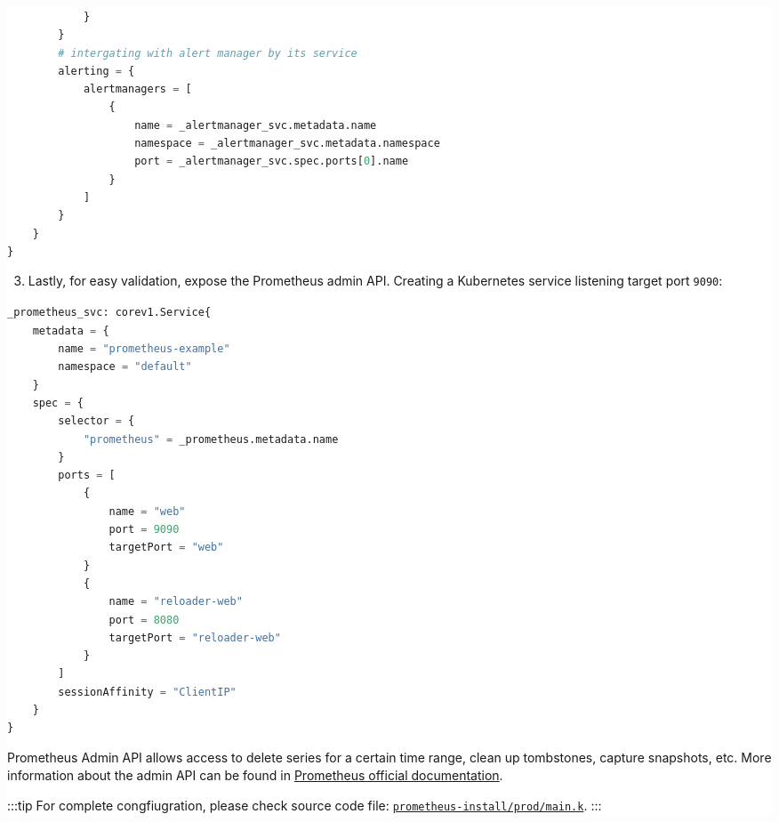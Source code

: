 ```py
            }
        }
        # intergating with alert manager by its service
        alerting = {
            alertmanagers = [
                {
                    name = _alertmanager_svc.metadata.name
                    namespace = _alertmanager_svc.metadata.namespace
                    port = _alertmanager_svc.spec.ports[0].name
                }
            ]
        }
    }
}
```

3. Lastly, for easy validation, expose the Prometheus admin API.
Creating a Kubernetes service listening target port `9090`:

```py
_prometheus_svc: corev1.Service{
    metadata = {
        name = "prometheus-example"
        namespace = "default"
    }
    spec = {
        selector = {
            "prometheus" = _prometheus.metadata.name
        }
        ports = [
            {
                name = "web"
                port = 9090
                targetPort = "web"
            }
            {
                name = "reloader-web"
                port = 8080
                targetPort = "reloader-web"
            }
        ]
        sessionAffinity = "ClientIP"
    }
}
```

Prometheus Admin API allows access to delete series for a certain time range, clean up tombstones, capture snapshots, etc.
More information about the admin API can be found in [Prometheus official documentation](https://prometheus.io/docs/prometheus/latest/querying/api/#tsdb-admin-apis).

:::tip
For complete congfiugration, please check source code file: [`prometheus-install/prod/main.k`](https://github.com/KusionStack/konfig/blob/main/base/examples/monitoring/prometheus-install/prod/main.k).
:::
